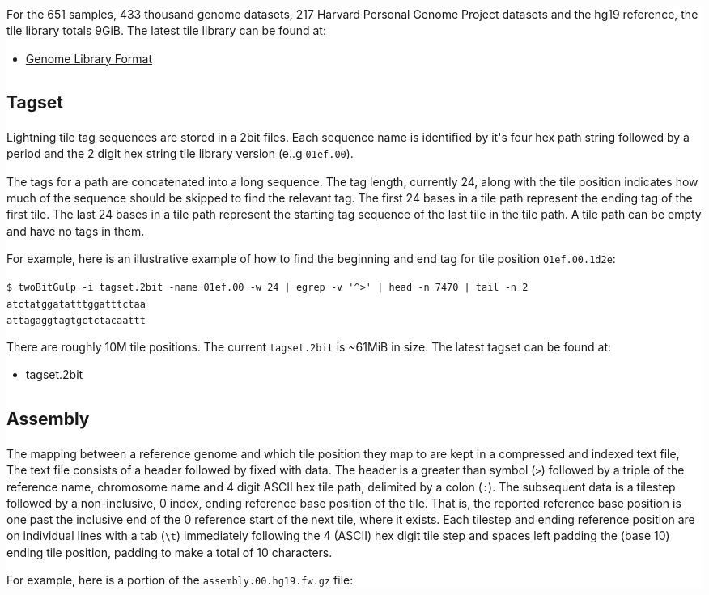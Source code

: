 For the 651 samples, 433 thousand genome datasets, 217 Harvard Personal Genome Project datasets and
the hg19 reference, the tile library totals 9GiB.
The latest tile library can be found at:

* [Genome Library Format](https://workbench.su92l.arvadosapi.com/collections/su92l-4zz18-qh9cb6qf94h27gc)

Tagset
---

Lightning tile tag sequences are stored in a 2bit files.  Each
sequence name is identified by it's four hex path string followed
by a period and the 2 digit hex string tile library version
(e..g `01ef.00`).

The tags for a path are concatenated into a long sequence.  The
tag length, currently 24, along with the tile position
indicates how much of the sequence should be skipped to find the
relevant tag.  The first 24 bases in a tile path represent the ending tag of
the first tile.  The last 24 bases in a tile path represent the starting
tag sequence of the last tile in the tile path.
A tile path can be empty and have no tags in them.

For example, here is an illustrative example of how to find the beginning
and end tag for tile position `01ef.00.1d2e`:

```
$ twoBitGulp -i tagset.2bit -name 01ef.00 -w 24 | egrep -v '^>' | head -n 7470 | tail -n 2
atctatggatatttggatttctaa
attagaggtagtgctctacaattt
```

There are roughly 10M tile positions.  The current `tagset.2bit` is ~61MiB in size.
The latest tagset can be found at:

* [tagset.2bit](https://workbench.su92l.arvadosapi.com/collections/su92l-4zz18-v52bn3rrnk5vx4q)

Assembly
---

The mapping between a reference genome and which tile position they map to are kept
in a compressed and indexed text file,
The text file consists of a header followed by fixed with data.  The header is
a greater than symbol (`>`) followed by a triple of the reference name, chromosome
name and 4 digit ASCII hex tile path, delimited by a colon (`:`).
The subsequent data is a tilestep followed by a non-inclusive, 0 index, ending reference base position of the tile.
That is, the reported reference base position is one past the inclusive end of the 0 reference start of the next
tile, where it exists.
Each tilestep and ending reference position are on individual lines with a tab (`\t`) immediately
following the 4 (ASCII) hex digit tile step and spaces left padding the (base 10)
ending tile position, padding to make a total of 10 characters.

For example, here is a portion of the `assembly.00.hg19.fw.gz` file:
